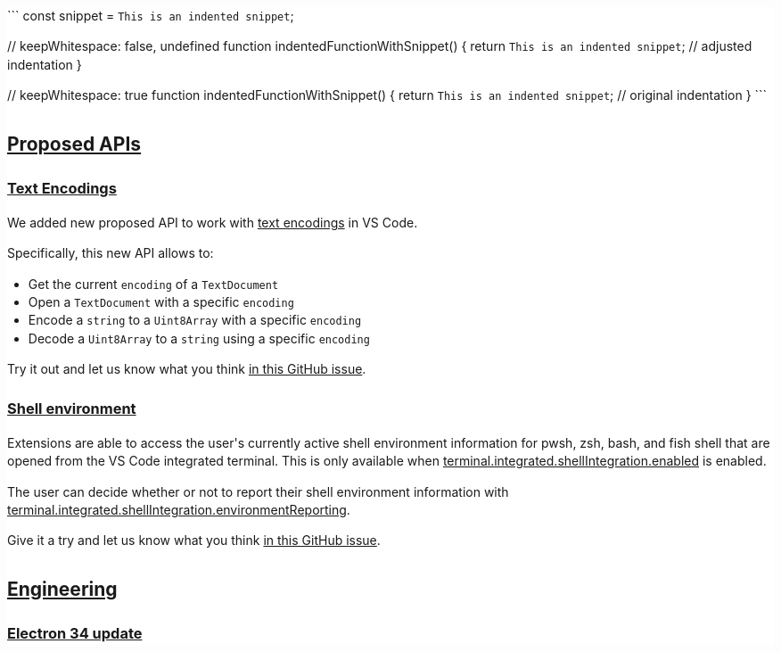 \`\`\`
const snippet = `This is an indented
    snippet`;

// keepWhitespace: false, undefined
function indentedFunctionWithSnippet() {
  return `This is an indented
        snippet`; // adjusted indentation
}

// keepWhitespace: true
function indentedFunctionWithSnippet() {
  return `This is an indented
    snippet`; // original indentation
}
\`\`\`

[Proposed APIs](https://code.visualstudio.com/updates/v1_98#_proposed-apis)
---------------------------------------------------------------------------

### [Text Encodings](https://code.visualstudio.com/updates/v1_98#_text-encodings)

We added new proposed API to work with [text encodings](https://github.com/microsoft/vscode/blob/501ee833b16b8e83ba656c46e0888aadd9d2db04/src/vscode-dts/vscode.proposed.textDocumentEncoding.d.ts#L1) in VS Code.

Specifically, this new API allows to:

*   Get the current `encoding` of a `TextDocument`
*   Open a `TextDocument` with a specific `encoding`
*   Encode a `string` to a `Uint8Array` with a specific `encoding`
*   Decode a `Uint8Array` to a `string` using a specific `encoding`

Try it out and let us know what you think [in this GitHub issue](https://github.com/microsoft/vscode/issues/241449).

### [Shell environment](https://code.visualstudio.com/updates/v1_98#_shell-environment)

Extensions are able to access the user's currently active shell environment information for pwsh, zsh, bash, and fish shell that are opened from the VS Code integrated terminal. This is only available when [terminal.integrated.shellIntegration.enabled](vscode://settings/terminal.integrated.shellIntegration.enabled) is enabled.

The user can decide whether or not to report their shell environment information with [terminal.integrated.shellIntegration.environmentReporting](vscode://settings/terminal.integrated.shellIntegration.environmentReporting).

Give it a try and let us know what you think [in this GitHub issue](https://github.com/microsoft/vscode/issues/227467).

[Engineering](https://code.visualstudio.com/updates/v1_98#_engineering)
-----------------------------------------------------------------------

### [Electron 34 update](https://code.visualstudio.com/updates/v1_98#_electron-34-update)
